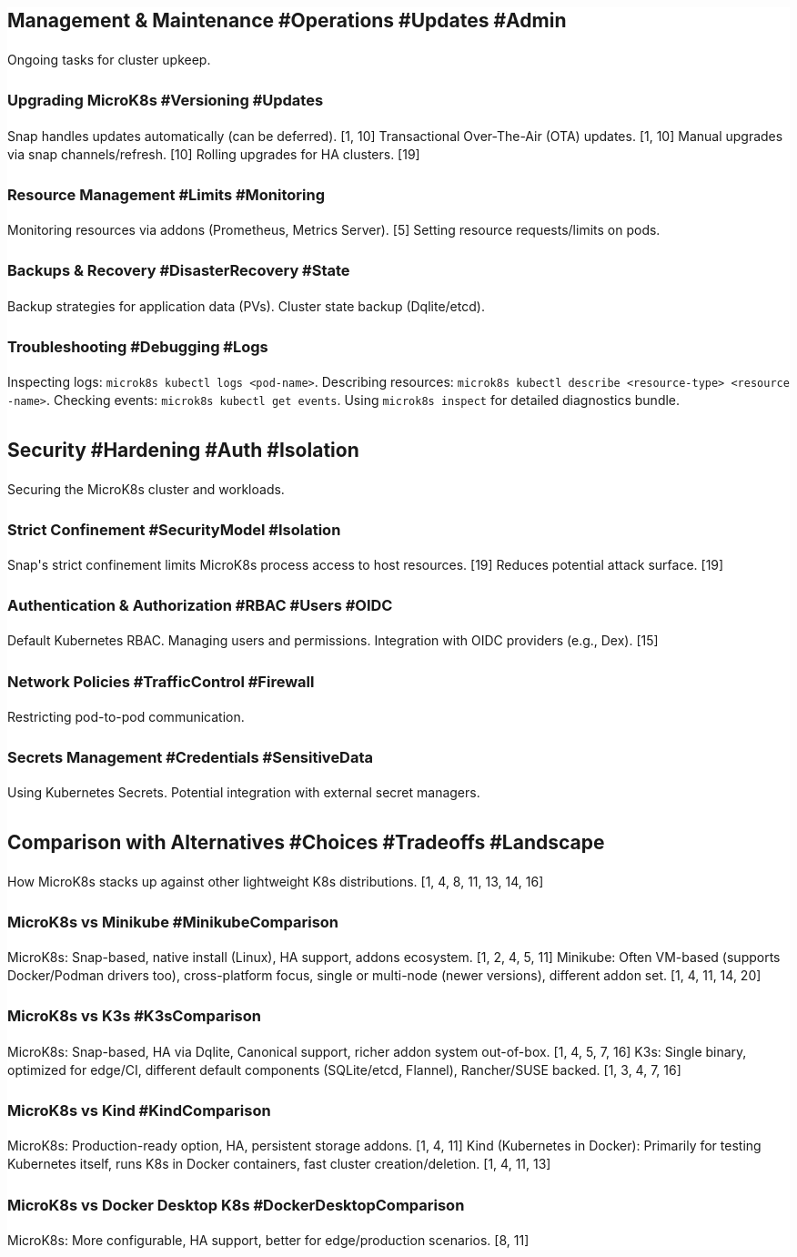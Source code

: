## Management & Maintenance #Operations #Updates #Admin
Ongoing tasks for cluster upkeep.
### Upgrading MicroK8s #Versioning #Updates
Snap handles updates automatically (can be deferred). [1, 10]
Transactional Over-The-Air (OTA) updates. [1, 10]
Manual upgrades via snap channels/refresh. [10]
Rolling upgrades for HA clusters. [19]
### Resource Management #Limits #Monitoring
Monitoring resources via addons (Prometheus, Metrics Server). [5]
Setting resource requests/limits on pods.
### Backups & Recovery #DisasterRecovery #State
Backup strategies for application data (PVs).
Cluster state backup (Dqlite/etcd).
### Troubleshooting #Debugging #Logs
Inspecting logs: `microk8s kubectl logs <pod-name>`.
Describing resources: `microk8s kubectl describe <resource-type> <resource-name>`.
Checking events: `microk8s kubectl get events`.
Using `microk8s inspect` for detailed diagnostics bundle.

## Security #Hardening #Auth #Isolation
Securing the MicroK8s cluster and workloads.
### Strict Confinement #SecurityModel #Isolation
Snap's strict confinement limits MicroK8s process access to host resources. [19]
Reduces potential attack surface. [19]
### Authentication & Authorization #RBAC #Users #OIDC
Default Kubernetes RBAC.
Managing users and permissions.
Integration with OIDC providers (e.g., Dex). [15]
### Network Policies #TrafficControl #Firewall
Restricting pod-to-pod communication.
### Secrets Management #Credentials #SensitiveData
Using Kubernetes Secrets.
Potential integration with external secret managers.

## Comparison with Alternatives #Choices #Tradeoffs #Landscape
How MicroK8s stacks up against other lightweight K8s distributions. [1, 4, 8, 11, 13, 14, 16]
### MicroK8s vs Minikube #MinikubeComparison
MicroK8s: Snap-based, native install (Linux), HA support, addons ecosystem. [1, 2, 4, 5, 11]
Minikube: Often VM-based (supports Docker/Podman drivers too), cross-platform focus, single or multi-node (newer versions), different addon set. [1, 4, 11, 14, 20]
### MicroK8s vs K3s #K3sComparison
MicroK8s: Snap-based, HA via Dqlite, Canonical support, richer addon system out-of-box. [1, 4, 5, 7, 16]
K3s: Single binary, optimized for edge/CI, different default components (SQLite/etcd, Flannel), Rancher/SUSE backed. [1, 3, 4, 7, 16]
### MicroK8s vs Kind #KindComparison
MicroK8s: Production-ready option, HA, persistent storage addons. [1, 4, 11]
Kind (Kubernetes in Docker): Primarily for testing Kubernetes itself, runs K8s in Docker containers, fast cluster creation/deletion. [1, 4, 11, 13]
### MicroK8s vs Docker Desktop K8s #DockerDesktopComparison
MicroK8s: More configurable, HA support, better for edge/production scenarios. [8, 11]